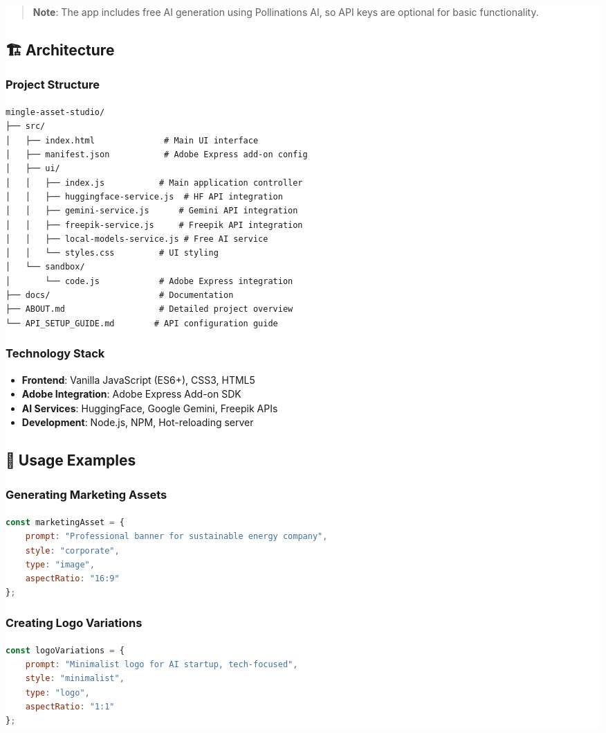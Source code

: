 > **Note**: The app includes free AI generation using Pollinations AI, so API keys are optional for basic functionality.

## 🏗️ Architecture

### Project Structure
```
mingle-asset-studio/
├── src/
│   ├── index.html              # Main UI interface
│   ├── manifest.json           # Adobe Express add-on config
│   ├── ui/
│   │   ├── index.js           # Main application controller
│   │   ├── huggingface-service.js  # HF API integration
│   │   ├── gemini-service.js      # Gemini API integration
│   │   ├── freepik-service.js     # Freepik API integration
│   │   ├── local-models-service.js # Free AI service
│   │   └── styles.css         # UI styling
│   └── sandbox/
│       └── code.js            # Adobe Express integration
├── docs/                      # Documentation
├── ABOUT.md                   # Detailed project overview
└── API_SETUP_GUIDE.md        # API configuration guide
```

### Technology Stack
- **Frontend**: Vanilla JavaScript (ES6+), CSS3, HTML5
- **Adobe Integration**: Adobe Express Add-on SDK
- **AI Services**: HuggingFace, Google Gemini, Freepik APIs
- **Development**: Node.js, NPM, Hot-reloading server

## 🎨 Usage Examples

### Generating Marketing Assets
```javascript
const marketingAsset = {
    prompt: "Professional banner for sustainable energy company",
    style: "corporate",
    type: "image",
    aspectRatio: "16:9"
};
```

### Creating Logo Variations
```javascript
const logoVariations = {
    prompt: "Minimalist logo for AI startup, tech-focused",
    style: "minimalist", 
    type: "logo",
    aspectRatio: "1:1"
};
```
